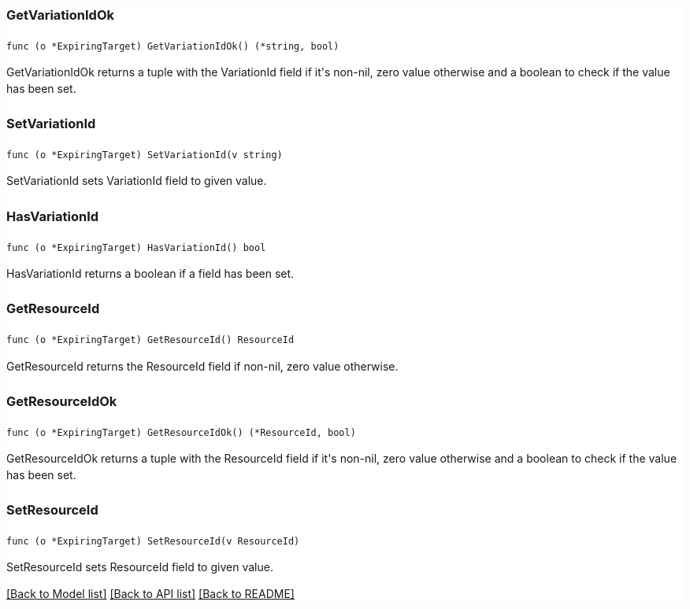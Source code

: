 ### GetVariationIdOk

`func (o *ExpiringTarget) GetVariationIdOk() (*string, bool)`

GetVariationIdOk returns a tuple with the VariationId field if it's non-nil, zero value otherwise
and a boolean to check if the value has been set.

### SetVariationId

`func (o *ExpiringTarget) SetVariationId(v string)`

SetVariationId sets VariationId field to given value.

### HasVariationId

`func (o *ExpiringTarget) HasVariationId() bool`

HasVariationId returns a boolean if a field has been set.

### GetResourceId

`func (o *ExpiringTarget) GetResourceId() ResourceId`

GetResourceId returns the ResourceId field if non-nil, zero value otherwise.

### GetResourceIdOk

`func (o *ExpiringTarget) GetResourceIdOk() (*ResourceId, bool)`

GetResourceIdOk returns a tuple with the ResourceId field if it's non-nil, zero value otherwise
and a boolean to check if the value has been set.

### SetResourceId

`func (o *ExpiringTarget) SetResourceId(v ResourceId)`

SetResourceId sets ResourceId field to given value.



[[Back to Model list]](../README.md#documentation-for-models) [[Back to API list]](../README.md#documentation-for-api-endpoints) [[Back to README]](../README.md)


